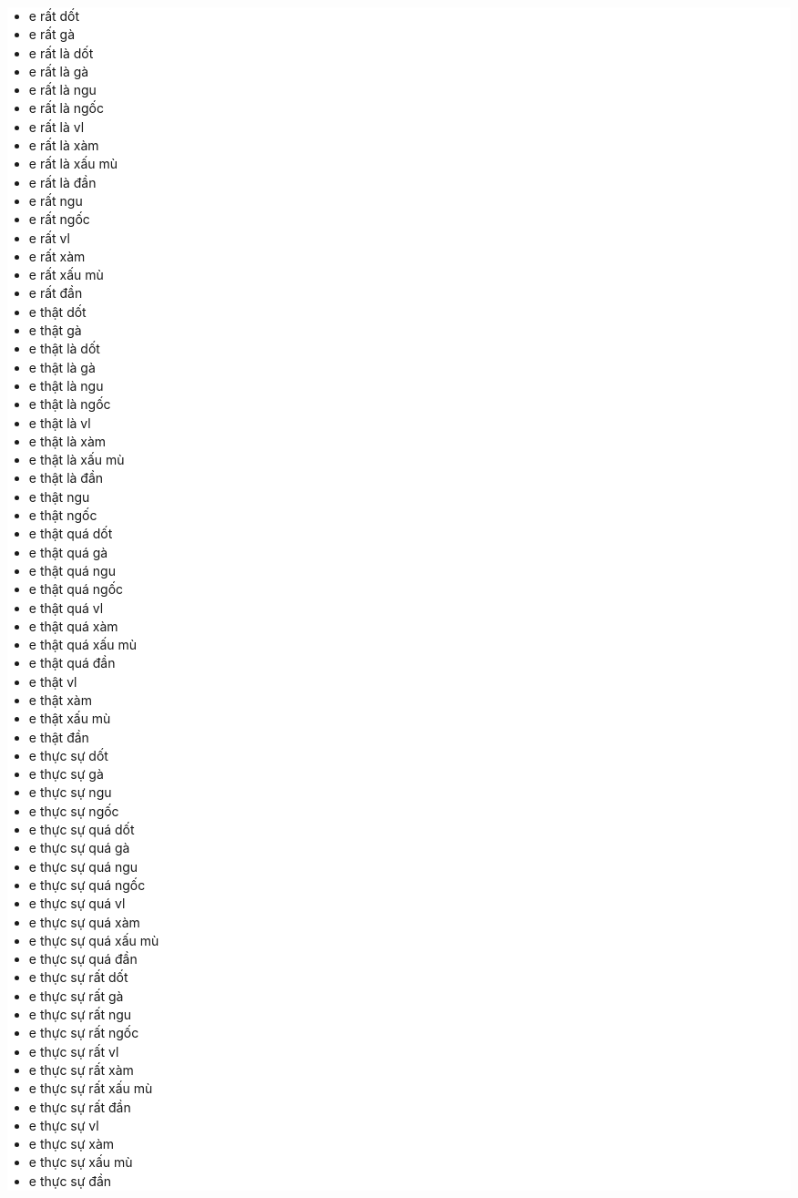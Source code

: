 - e rất dốt
- e rất gà
- e rất là dốt
- e rất là gà
- e rất là ngu
- e rất là ngốc
- e rất là vl
- e rất là xàm
- e rất là xấu mù
- e rất là đần
- e rất ngu
- e rất ngốc
- e rất vl
- e rất xàm
- e rất xấu mù
- e rất đần
- e thật dốt
- e thật gà
- e thật là dốt
- e thật là gà
- e thật là ngu
- e thật là ngốc
- e thật là vl
- e thật là xàm
- e thật là xấu mù
- e thật là đần
- e thật ngu
- e thật ngốc
- e thật quá dốt
- e thật quá gà
- e thật quá ngu
- e thật quá ngốc
- e thật quá vl
- e thật quá xàm
- e thật quá xấu mù
- e thật quá đần
- e thật vl
- e thật xàm
- e thật xấu mù
- e thật đần
- e thực sự dốt
- e thực sự gà
- e thực sự ngu
- e thực sự ngốc
- e thực sự quá dốt
- e thực sự quá gà
- e thực sự quá ngu
- e thực sự quá ngốc
- e thực sự quá vl
- e thực sự quá xàm
- e thực sự quá xấu mù
- e thực sự quá đần
- e thực sự rất dốt
- e thực sự rất gà
- e thực sự rất ngu
- e thực sự rất ngốc
- e thực sự rất vl
- e thực sự rất xàm
- e thực sự rất xấu mù
- e thực sự rất đần
- e thực sự vl
- e thực sự xàm
- e thực sự xấu mù
- e thực sự đần